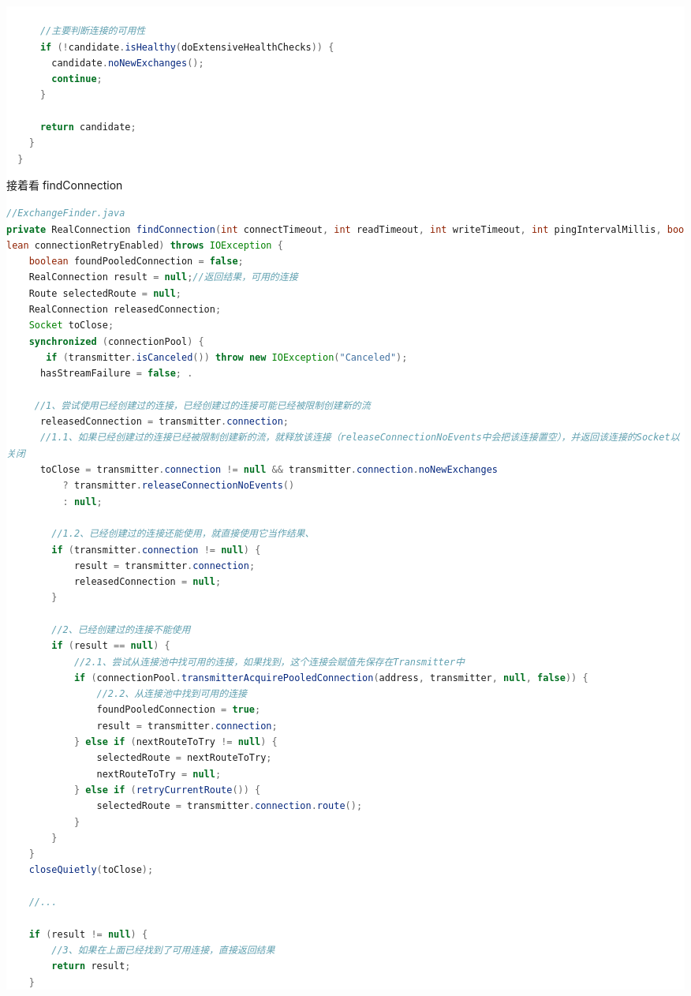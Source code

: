 ```java

      //主要判断连接的可用性
      if (!candidate.isHealthy(doExtensiveHealthChecks)) {
        candidate.noNewExchanges();
        continue;
      }

      return candidate;
    }
  }
```

接着看 findConnection

```java
//ExchangeFinder.java
private RealConnection findConnection(int connectTimeout, int readTimeout, int writeTimeout, int pingIntervalMillis, boolean connectionRetryEnabled) throws IOException {
    boolean foundPooledConnection = false;
    RealConnection result = null;//返回结果，可用的连接
    Route selectedRoute = null;
    RealConnection releasedConnection;
    Socket toClose;
    synchronized (connectionPool) {
       if (transmitter.isCanceled()) throw new IOException("Canceled");
      hasStreamFailure = false; .

     //1、尝试使用已经创建过的连接，已经创建过的连接可能已经被限制创建新的流
      releasedConnection = transmitter.connection;
      //1.1、如果已经创建过的连接已经被限制创建新的流，就释放该连接（releaseConnectionNoEvents中会把该连接置空），并返回该连接的Socket以关闭
      toClose = transmitter.connection != null && transmitter.connection.noNewExchanges
          ? transmitter.releaseConnectionNoEvents()
          : null;

        //1.2、已经创建过的连接还能使用，就直接使用它当作结果、
        if (transmitter.connection != null) {
            result = transmitter.connection;
            releasedConnection = null;
        }

        //2、已经创建过的连接不能使用
        if (result == null) {
            //2.1、尝试从连接池中找可用的连接，如果找到，这个连接会赋值先保存在Transmitter中
            if (connectionPool.transmitterAcquirePooledConnection(address, transmitter, null, false)) {
                //2.2、从连接池中找到可用的连接
                foundPooledConnection = true;
                result = transmitter.connection;
            } else if (nextRouteToTry != null) {
                selectedRoute = nextRouteToTry;
                nextRouteToTry = null;
            } else if (retryCurrentRoute()) {
                selectedRoute = transmitter.connection.route();
            }
        }
    }
    closeQuietly(toClose);

    //...

    if (result != null) {
        //3、如果在上面已经找到了可用连接，直接返回结果
        return result;
    }
```